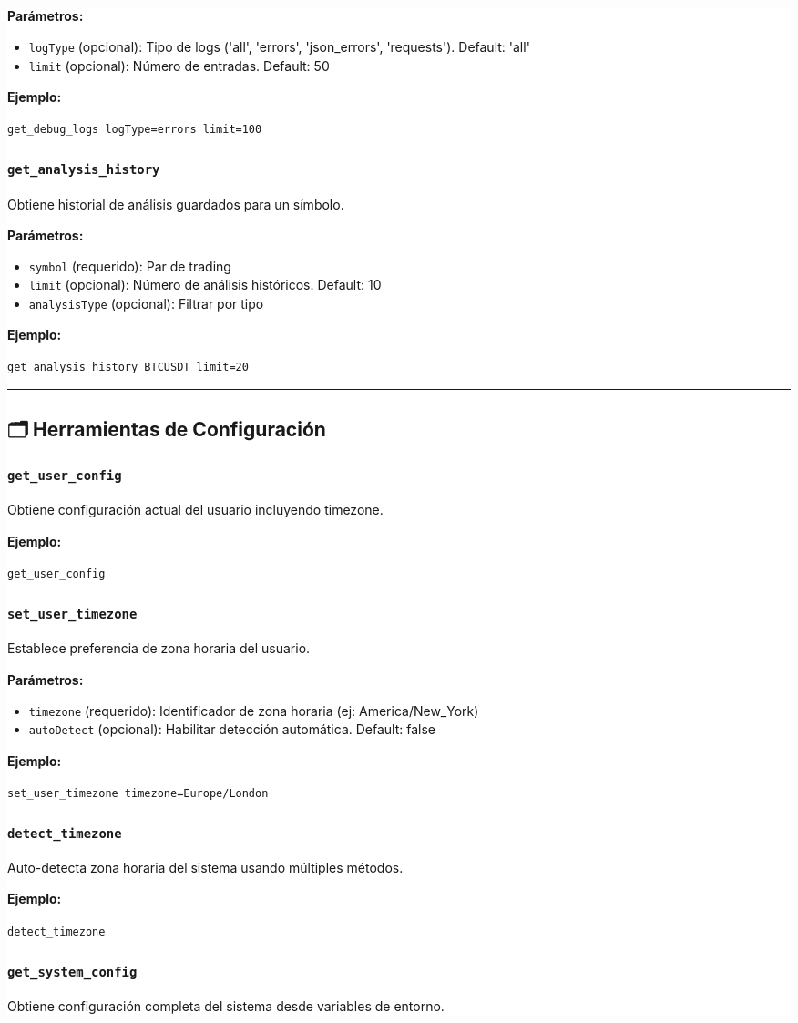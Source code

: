 **Parámetros:**
- `logType` (opcional): Tipo de logs ('all', 'errors', 'json_errors', 'requests'). Default: 'all'
- `limit` (opcional): Número de entradas. Default: 50

**Ejemplo:**
```
get_debug_logs logType=errors limit=100
```

### `get_analysis_history`
Obtiene historial de análisis guardados para un símbolo.

**Parámetros:**
- `symbol` (requerido): Par de trading
- `limit` (opcional): Número de análisis históricos. Default: 10
- `analysisType` (opcional): Filtrar por tipo

**Ejemplo:**
```
get_analysis_history BTCUSDT limit=20
```

---

## 🗂️ Herramientas de Configuración

### `get_user_config`
Obtiene configuración actual del usuario incluyendo timezone.

**Ejemplo:**
```
get_user_config
```

### `set_user_timezone`
Establece preferencia de zona horaria del usuario.

**Parámetros:**
- `timezone` (requerido): Identificador de zona horaria (ej: America/New_York)
- `autoDetect` (opcional): Habilitar detección automática. Default: false

**Ejemplo:**
```
set_user_timezone timezone=Europe/London
```

### `detect_timezone`
Auto-detecta zona horaria del sistema usando múltiples métodos.

**Ejemplo:**
```
detect_timezone
```

### `get_system_config`
Obtiene configuración completa del sistema desde variables de entorno.
